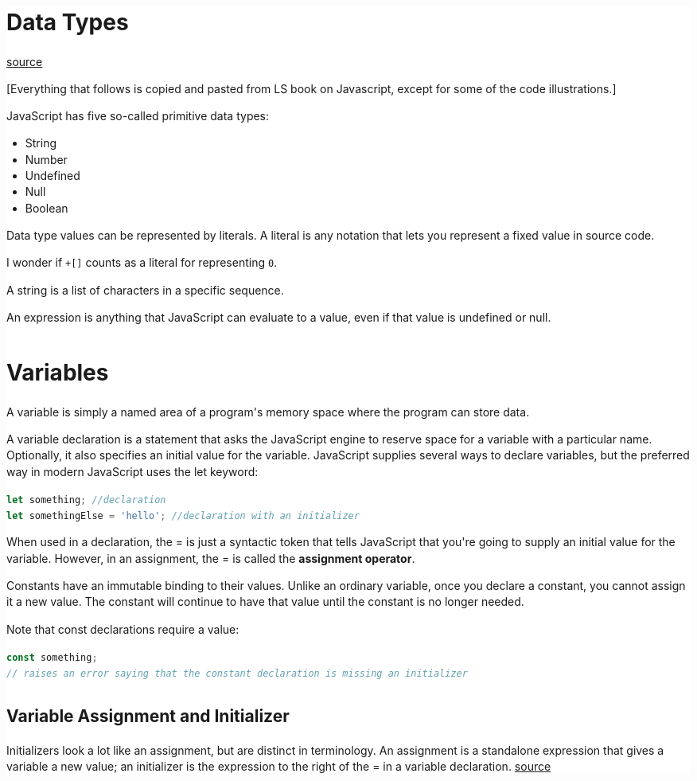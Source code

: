 # Data Types

[source](https://launchschool.com/books/javascript/read/basics)

[Everything that follows is copied and pasted from LS book on Javascript, except for some of the code illustrations.]

JavaScript has five so-called primitive data types:
 * String
 * Number
 * Undefined
 * Null
 * Boolean

Data type values can be represented by literals. A literal is any notation that lets you represent a fixed value in source code. 

I wonder if `+[]` counts as a literal for representing `0`. 

A string is a list of characters in a specific sequence.

An expression is anything that JavaScript can evaluate to a value, even if that value is undefined or null.

# Variables

A variable is simply a named area of a program's memory space where the program can store data. 

A variable declaration is a statement that asks the JavaScript engine to reserve space for a variable with a particular name. Optionally, it also specifies an initial value for the variable. JavaScript supplies several ways to declare variables, but the preferred way in modern JavaScript uses the let keyword:

```js
let something; //declaration
let somethingElse = 'hello'; //declaration with an initializer
```
When used in a declaration, the = is just a syntactic token that tells JavaScript that you're going to supply an initial value for the variable. However, in an assignment, the = is called the __assignment operator__.

Constants have an immutable binding to their values. Unlike an ordinary variable, once you declare a constant, you cannot assign it a new value. The constant will continue to have that value until the constant is no longer needed.

Note that const declarations require a value:

```js
const something; 
// raises an error saying that the constant declaration is missing an initializer
```
## Variable Assignment and Initializer

Initializers look a lot like an assignment, but are distinct in terminology. An assignment is a standalone expression that gives a variable a new value; an initializer is the expression to the right of the = in a variable declaration.
[source](https://launchschool.com/lessons/7377ece4/assignments/4a43f341)
